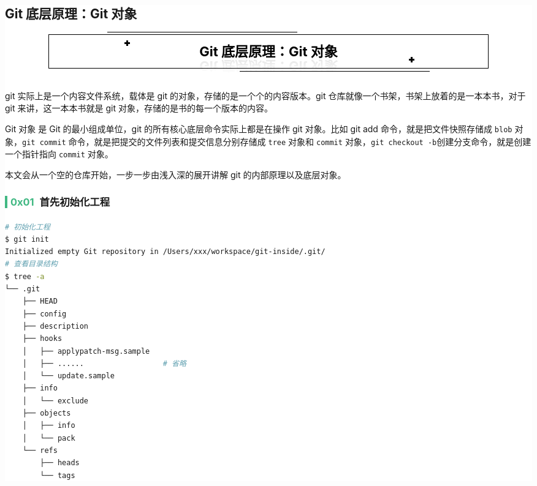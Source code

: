 ## Git 底层原理：Git 对象

<h1 style="margin-top: 30px; margin-bottom: 15px; padding: 0px 100px; font-size: 22px; text-align: center; position: relative; font-weight: bold; color: black; line-height: 1.1em; padding-top: 12px; padding-bottom: 12px; margin: 70px 30px 30px; border: 1px solid #000; width: 60%; margin: 0 auto" data-id="heading-2"><span style="float: left; display: block; width: 60%; border-top: 1px solid #000; height: 1px; line-height: 1px; margin-left: -5px; margin-top: -17px;"> </span><span class="prefix" style="display: block; width: 3px; margin: 0 0 0 5%; height: 3px; line-height: 3px; overflow: hidden; background-color: #000; box-shadow: 3px 0 #000, 0 3px #000, -3px 0 #000, 0 -3px #000;"></span><span class="content" style="display: block; -webkit-box-reflect: below 0em -webkit-gradient(linear,left top,left bottom, from(rgba(0,0,0,0)),to(rgba(255,255,255,0.1)));">Git 底层原理：Git 对象</span><span class="suffix" style="display: block; width: 3px; margin: 0 0 0 95%; height: 3px; line-height: 3px; overflow: hidden; background-color: #000; box-shadow: 3px 0 #000, 0 3px #000, -3px 0 #000, 0 -3px #000;"></span><span style="float: right; display: block; width: 60%; border-bottom: 1px solid #000; height: 1px; line-height: 1px; margin-right: -5px; margin-top: 16px;"> </span></h1>
<br />

git 实际上是一个内容文件系统，载体是 git 的对象，存储的是一个个的内容版本。git 仓库就像一个书架，书架上放着的是一本本书，对于 git 来讲，这一本本书就是 git 对象，存储的是书的每一个版本的内容。

Git 对象 是 Git 的最小组成单位，git 的所有核心底层命令实际上都是在操作 git 对象。比如 git add 命令，就是把文件快照存储成 `blob` 对象，`git commit` 命令，就是把提交的文件列表和提交信息分别存储成 `tree` 对象和 `commit` 对象，`git checkout -b`创建分支命令，就是创建一个指针指向 `commit` 对象。

本文会从一个空的仓库开始，一步一步由浅入深的展开讲解 git 的内部原理以及底层对象。

### <span style="color: #41B883; border-left:4px solid #41B883; padding-left: 5px; padding-right: 5px">0x01</span> 首先初始化工程

```bash
# 初始化工程
$ git init
Initialized empty Git repository in /Users/xxx/workspace/git-inside/.git/
# 查看目录结构
$ tree -a
└── .git
    ├── HEAD
    ├── config
    ├── description
    ├── hooks
    │   ├── applypatch-msg.sample
    │   ├── ......                  # 省略
    │   └── update.sample
    ├── info
    │   └── exclude
    ├── objects
    │   ├── info
    │   └── pack
    └── refs
        ├── heads
        └── tags
```
